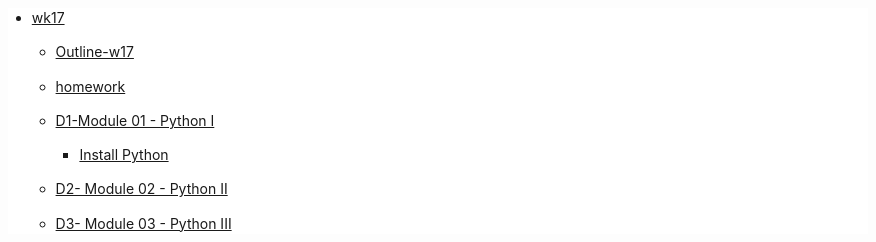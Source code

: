 -   <span class="text-4505230f--TextH400-3033861f--textContentFamily-49a318e1"><span data-key="182b341721a646b4b3b1740192a13bcd"><span data-offset-key="182b341721a646b4b3b1740192a13bcd:0"><span data-slate-zero-width="z">​</span></span></span><a href="https://bgoonz42.gitbook.io/datastructures-in-pytho/cirriculumn/untitled-3/README" class="link-a079aa82--primary-53a25e66--link-faf6c434"><span data-key="0f4db9219f8e441fbf5fdb8ac4d22d85"><span data-offset-key="0f4db9219f8e441fbf5fdb8ac4d22d85:0">wk17</span></span></a><span data-key="5245b4dd3a194973a923060178c0831a"><span data-offset-key="5245b4dd3a194973a923060178c0831a:0"><span data-slate-zero-width="z">​</span></span></span></span>

    -   <span class="text-4505230f--TextH400-3033861f--textContentFamily-49a318e1"><span data-key="d461744430df4d8aa159c38d7bc83503"><span data-offset-key="d461744430df4d8aa159c38d7bc83503:0"><span data-slate-zero-width="z">​</span></span></span><a href="https://bgoonz42.gitbook.io/datastructures-in-pytho/cirriculumn/untitled-3/outline" class="link-a079aa82--primary-53a25e66--link-faf6c434"><span data-key="f165e23ad4ca4b73b51736492b732bd3"><span data-offset-key="f165e23ad4ca4b73b51736492b732bd3:0">Outline-w17</span></span></a><span data-key="397ac0aeae274fe29708ab3465eb05b4"><span data-offset-key="397ac0aeae274fe29708ab3465eb05b4:0"><span data-slate-zero-width="z">​</span></span></span></span>

    -   <span class="text-4505230f--TextH400-3033861f--textContentFamily-49a318e1"><span data-key="f95797caf4714206a06eda679bd9e737"><span data-offset-key="f95797caf4714206a06eda679bd9e737:0"><span data-slate-zero-width="z">​</span></span></span><a href="https://bgoonz42.gitbook.io/datastructures-in-pytho/cirriculumn/untitled-3/week-overview" class="link-a079aa82--primary-53a25e66--link-faf6c434"><span data-key="ef7dfce0c6754e18b985681ec5a49836"><span data-offset-key="ef7dfce0c6754e18b985681ec5a49836:0">homework</span></span></a><span data-key="bc6608a2f6764cfca821fbe7e80673bb"><span data-offset-key="bc6608a2f6764cfca821fbe7e80673bb:0"><span data-slate-zero-width="z">​</span></span></span></span>

    -   <span class="text-4505230f--TextH400-3033861f--textContentFamily-49a318e1"><span data-key="405df33c12654d5fa0040dc7709af41b"><span data-offset-key="405df33c12654d5fa0040dc7709af41b:0"><span data-slate-zero-width="z">​</span></span></span><a href="https://bgoonz42.gitbook.io/datastructures-in-pytho/cirriculumn/untitled-3/untitled-2/README" class="link-a079aa82--primary-53a25e66--link-faf6c434"><span data-key="00c3ccf408984071b964cc7b14a72d91"><span data-offset-key="00c3ccf408984071b964cc7b14a72d91:0">D1-Module 01 - Python I</span></span></a><span data-key="6b4ce65437384f7793cb9a3ad5c25866"><span data-offset-key="6b4ce65437384f7793cb9a3ad5c25866:0"><span data-slate-zero-width="z">​</span></span></span></span>

        -   <span class="text-4505230f--TextH400-3033861f--textContentFamily-49a318e1"><span data-key="2134207951ad49c692f4059556e3c45e"><span data-offset-key="2134207951ad49c692f4059556e3c45e:0"><span data-slate-zero-width="z">​</span></span></span><a href="https://bgoonz42.gitbook.io/datastructures-in-pytho/cirriculumn/untitled-3/untitled-2/install-python" class="link-a079aa82--primary-53a25e66--link-faf6c434"><span data-key="adf15f0ad4d54d62b62c8875a2ae0771"><span data-offset-key="adf15f0ad4d54d62b62c8875a2ae0771:0">Install Python</span></span></a><span data-key="1c3a71cfb3074dce826e6ef5202f2e94"><span data-offset-key="1c3a71cfb3074dce826e6ef5202f2e94:0"><span data-slate-zero-width="z">​</span></span></span></span>

    -   <span class="text-4505230f--TextH400-3033861f--textContentFamily-49a318e1"><span data-key="a3853b51a7be41cb8da25bc54c017a94"><span data-offset-key="a3853b51a7be41cb8da25bc54c017a94:0"><span data-slate-zero-width="z">​</span></span></span><a href="https://bgoonz42.gitbook.io/datastructures-in-pytho/cirriculumn/untitled-3/untitled-1-1" class="link-a079aa82--primary-53a25e66--link-faf6c434"><span data-key="03598d46ba7a45f6881fb60b363654e4"><span data-offset-key="03598d46ba7a45f6881fb60b363654e4:0">D2- Module 02 - Python II</span></span></a><span data-key="3bfc83db50844c3dac5c19a5f07c05fa"><span data-offset-key="3bfc83db50844c3dac5c19a5f07c05fa:0"><span data-slate-zero-width="z">​</span></span></span></span>

    -   <span class="text-4505230f--TextH400-3033861f--textContentFamily-49a318e1"><span data-key="412f7d3809264cefac7c270068b65bbf"><span data-offset-key="412f7d3809264cefac7c270068b65bbf:0"><span data-slate-zero-width="z">​</span></span></span><a href="https://bgoonz42.gitbook.io/datastructures-in-pytho/cirriculumn/untitled-3/untitled-1" class="link-a079aa82--primary-53a25e66--link-faf6c434"><span data-key="09f1301373ab4f07b9509a2a4b5f52f0"><span data-offset-key="09f1301373ab4f07b9509a2a4b5f52f0:0">D3- Module 03 - Python III</span></span></a><span data-key="cc12641b05e2495c9f11ea59b14fad56"><span data-offset-key="cc12641b05e2495c9f11ea59b14fad56:0"><span data-slate-zero-width="z">​</span></span></span></span>
